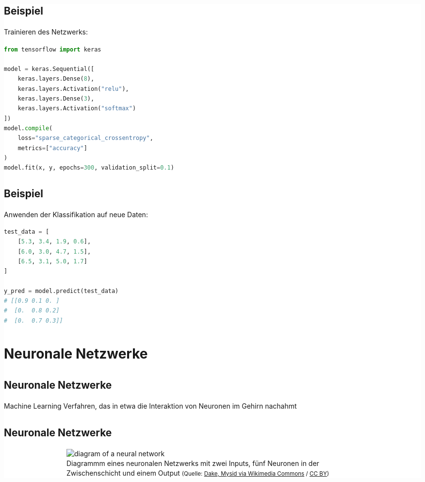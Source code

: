 ## Beispiel

Trainieren des Netzwerks:

```py
from tensorflow import keras

model = keras.Sequential([
    keras.layers.Dense(8),
    keras.layers.Activation("relu"),
    keras.layers.Dense(3),
    keras.layers.Activation("softmax")
])
model.compile(
    loss="sparse_categorical_crossentropy",
    metrics=["accuracy"]
)
model.fit(x, y, epochs=300, validation_split=0.1)
```

## Beispiel

Anwenden der Klassifikation auf neue Daten:

```py
test_data = [
    [5.3, 3.4, 1.9, 0.6],
    [6.0, 3.0, 4.7, 1.5],
    [6.5, 3.1, 5.0, 1.7]
]

y_pred = model.predict(test_data)
# [[0.9 0.1 0. ]
#  [0.  0.8 0.2]
#  [0.  0.7 0.3]]
```

# Neuronale Netzwerke



## Neuronale Netzwerke

Machine Learning Verfahren, das in etwa die Interaktion von Neuronen im Gehirn nachahmt

## Neuronale Netzwerke

<figure style="width: 70%; margin: 0 auto;">
  <img src="assets/wikimedia-Neural_network.svg" alt="diagram of a neural network">
  <figcaption>Diagrammm eines neuronalen Netzwerks mit zwei Inputs, fünf Neuronen in der Zwischenschicht und einem Output <small>(Quelle: <a href="https://commons.wikimedia.org/wiki/File:Neural_network.svg" title="via Wikimedia Commons">Dake, Mysid via Wikimedia Commons</a> / <a href="https://creativecommons.org/licenses/by/1.0">CC BY</a>)</small></figcaption>
</figure>
